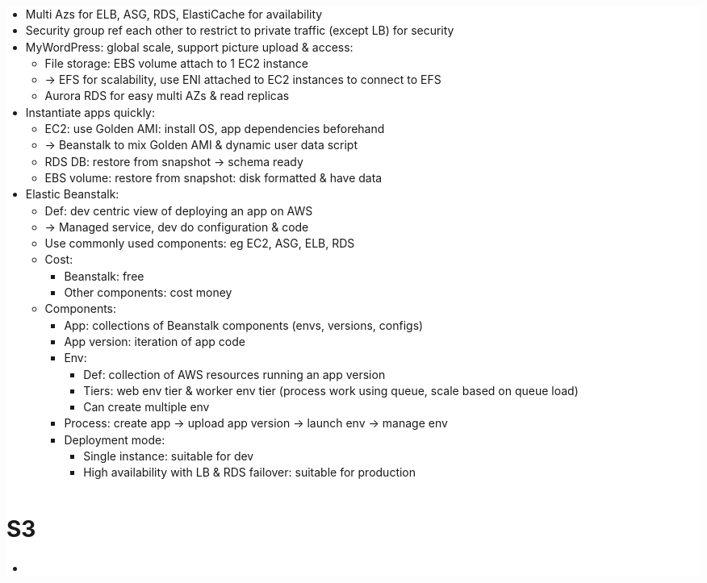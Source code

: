   - Multi Azs for ELB, ASG, RDS, ElastiCache for availability
  - Security group ref each other to restrict to private traffic (except LB) for security
- MyWordPress: global scale, support picture upload & access:
  - File storage: EBS volume attach to 1 EC2 instance
  - -> EFS for scalability, use ENI attached to EC2 instances to connect to EFS
  - Aurora RDS for easy multi AZs & read replicas
- Instantiate apps quickly:
  - EC2: use Golden AMI: install OS, app dependencies beforehand
  - -> Beanstalk to mix Golden AMI & dynamic user data script
  - RDS DB: restore from snapshot -> schema ready
  - EBS volume: restore from snapshot: disk formatted & have data
- Elastic Beanstalk:
  - Def: dev centric view of deploying an app on AWS
  - -> Managed service, dev do configuration & code
  - Use commonly used components: eg EC2, ASG, ELB, RDS
  - Cost:
    - Beanstalk: free
    - Other components: cost money
  - Components:
    - App: collections of Beanstalk components (envs, versions, configs)
    - App version: iteration of app code
    - Env:
      - Def: collection of AWS resources running an app version
      - Tiers: web env tier & worker env tier (process work using queue, scale based on queue load)
      - Can create multiple env
    - Process: create app -> upload app version -> launch env -> manage env
    - Deployment mode:
      - Single instance: suitable for dev
      - High availability with LB & RDS failover: suitable for production

# S3
- 